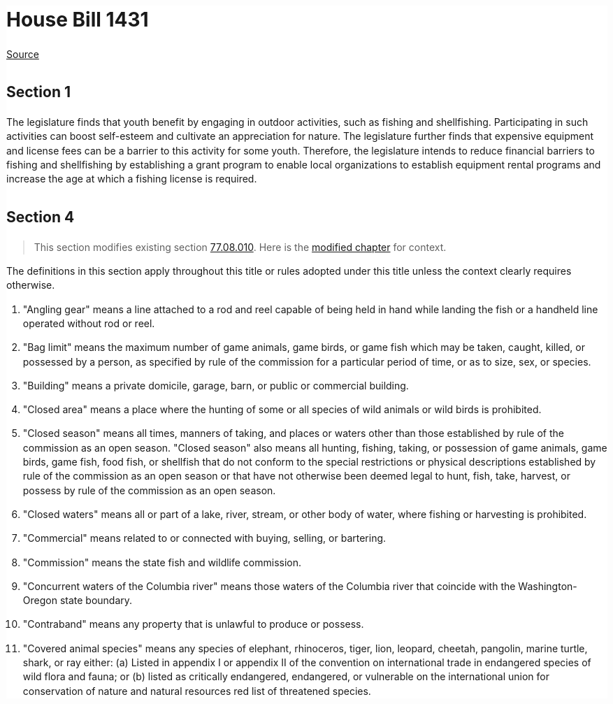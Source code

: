 # House Bill 1431

[Source](http://lawfilesext.leg.wa.gov/biennium/2021-22/Xml/Bills/House%20Bills/1431.xml)
## Section 1
The legislature finds that youth benefit by engaging in outdoor activities, such as fishing and shellfishing. Participating in such activities can boost self-esteem and cultivate an appreciation for nature. The legislature further finds that expensive equipment and license fees can be a barrier to this activity for some youth. Therefore, the legislature intends to reduce financial barriers to fishing and shellfishing by establishing a grant program to enable local organizations to establish equipment rental programs and increase the age at which a fishing license is required.

## Section 4
> This section modifies existing section [77.08.010](/rcw/77_fish_and_wildlife/77.008_general_terms_defined.md). Here is the [modified chapter](rcw/77_fish_and_wildlife/77.008_general_terms_defined.md) for context.

The definitions in this section apply throughout this title or rules adopted under this title unless the context clearly requires otherwise.

1. "Angling gear" means a line attached to a rod and reel capable of being held in hand while landing the fish or a handheld line operated without rod or reel.

2. "Bag limit" means the maximum number of game animals, game birds, or game fish which may be taken, caught, killed, or possessed by a person, as specified by rule of the commission for a particular period of time, or as to size, sex, or species.

3. "Building" means a private domicile, garage, barn, or public or commercial building.

4. "Closed area" means a place where the hunting of some or all species of wild animals or wild birds is prohibited.

5. "Closed season" means all times, manners of taking, and places or waters other than those established by rule of the commission as an open season. "Closed season" also means all hunting, fishing, taking, or possession of game animals, game birds, game fish, food fish, or shellfish that do not conform to the special restrictions or physical descriptions established by rule of the commission as an open season or that have not otherwise been deemed legal to hunt, fish, take, harvest, or possess by rule of the commission as an open season.

6. "Closed waters" means all or part of a lake, river, stream, or other body of water, where fishing or harvesting is prohibited.

7. "Commercial" means related to or connected with buying, selling, or bartering.

8. "Commission" means the state fish and wildlife commission.

9. "Concurrent waters of the Columbia river" means those waters of the Columbia river that coincide with the Washington-Oregon state boundary.

10. "Contraband" means any property that is unlawful to produce or possess.

11. "Covered animal species" means any species of elephant, rhinoceros, tiger, lion, leopard, cheetah, pangolin, marine turtle, shark, or ray either: (a) Listed in appendix I or appendix II of the convention on international trade in endangered species of wild flora and fauna; or (b) listed as critically endangered, endangered, or vulnerable on the international union for conservation of nature and natural resources red list of threatened species.
